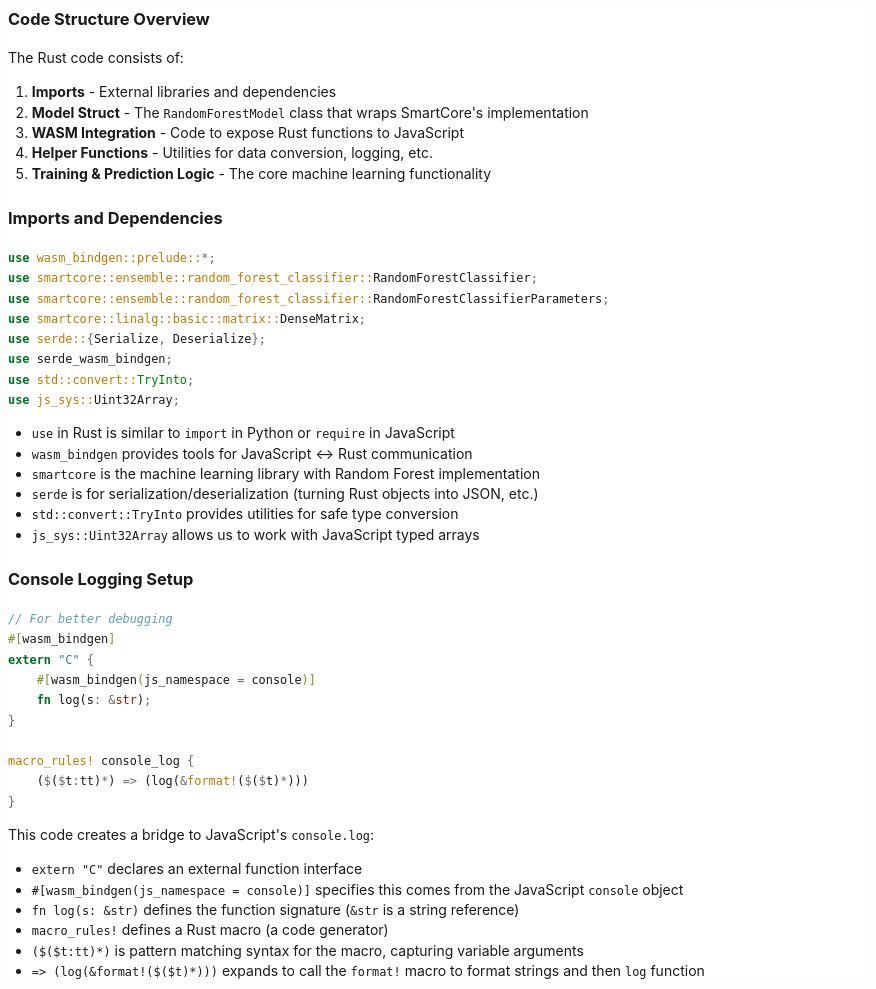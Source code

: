 ### Code Structure Overview

The Rust code consists of:

1. **Imports** - External libraries and dependencies
2. **Model Struct** - The `RandomForestModel` class that wraps SmartCore's implementation
3. **WASM Integration** - Code to expose Rust functions to JavaScript
4. **Helper Functions** - Utilities for data conversion, logging, etc.
5. **Training & Prediction Logic** - The core machine learning functionality

### Imports and Dependencies

```rust
use wasm_bindgen::prelude::*;
use smartcore::ensemble::random_forest_classifier::RandomForestClassifier;
use smartcore::ensemble::random_forest_classifier::RandomForestClassifierParameters;
use smartcore::linalg::basic::matrix::DenseMatrix;
use serde::{Serialize, Deserialize};
use serde_wasm_bindgen;
use std::convert::TryInto;
use js_sys::Uint32Array;
```

- `use` in Rust is similar to `import` in Python or `require` in JavaScript
- `wasm_bindgen` provides tools for JavaScript ↔ Rust communication
- `smartcore` is the machine learning library with Random Forest implementation
- `serde` is for serialization/deserialization (turning Rust objects into JSON, etc.)
- `std::convert::TryInto` provides utilities for safe type conversion
- `js_sys::Uint32Array` allows us to work with JavaScript typed arrays

### Console Logging Setup

```rust
// For better debugging
#[wasm_bindgen]
extern "C" {
    #[wasm_bindgen(js_namespace = console)]
    fn log(s: &str);
}

macro_rules! console_log {
    ($($t:tt)*) => (log(&format!($($t)*)))
}
```

This code creates a bridge to JavaScript's `console.log`:

- `extern "C"` declares an external function interface
- `#[wasm_bindgen(js_namespace = console)]` specifies this comes from the JavaScript `console` object
- `fn log(s: &str)` defines the function signature (`&str` is a string reference)
- `macro_rules!` defines a Rust macro (a code generator)
- `($($t:tt)*)` is pattern matching syntax for the macro, capturing variable arguments
- `=> (log(&format!($($t)*)))` expands to call the `format!` macro to format strings and then `log` function
